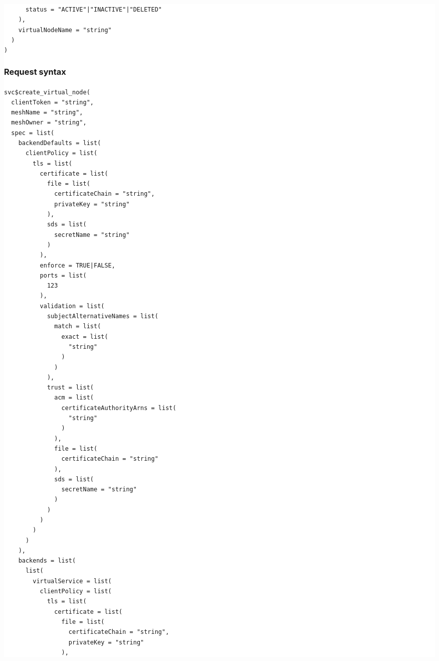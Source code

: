           status = "ACTIVE"|"INACTIVE"|"DELETED"
        ),
        virtualNodeName = "string"
      )
    )

### Request syntax

    svc$create_virtual_node(
      clientToken = "string",
      meshName = "string",
      meshOwner = "string",
      spec = list(
        backendDefaults = list(
          clientPolicy = list(
            tls = list(
              certificate = list(
                file = list(
                  certificateChain = "string",
                  privateKey = "string"
                ),
                sds = list(
                  secretName = "string"
                )
              ),
              enforce = TRUE|FALSE,
              ports = list(
                123
              ),
              validation = list(
                subjectAlternativeNames = list(
                  match = list(
                    exact = list(
                      "string"
                    )
                  )
                ),
                trust = list(
                  acm = list(
                    certificateAuthorityArns = list(
                      "string"
                    )
                  ),
                  file = list(
                    certificateChain = "string"
                  ),
                  sds = list(
                    secretName = "string"
                  )
                )
              )
            )
          )
        ),
        backends = list(
          list(
            virtualService = list(
              clientPolicy = list(
                tls = list(
                  certificate = list(
                    file = list(
                      certificateChain = "string",
                      privateKey = "string"
                    ),